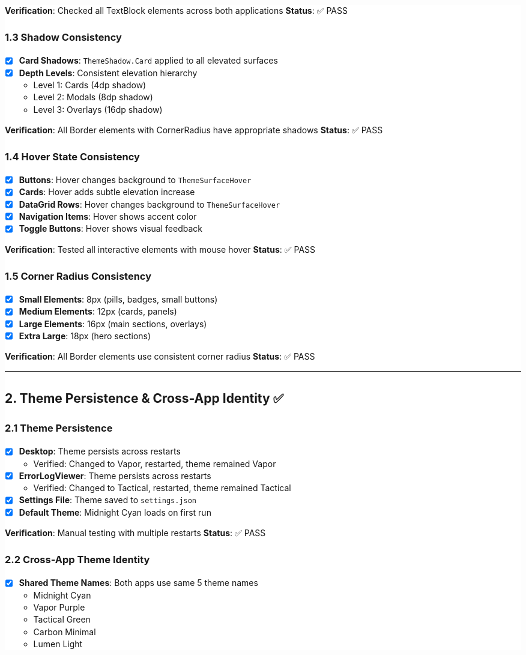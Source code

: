 **Verification**: Checked all TextBlock elements across both applications
**Status**: ✅ PASS

### 1.3 Shadow Consistency
- [x] **Card Shadows**: `ThemeShadow.Card` applied to all elevated surfaces
- [x] **Depth Levels**: Consistent elevation hierarchy
  - Level 1: Cards (4dp shadow)
  - Level 2: Modals (8dp shadow)
  - Level 3: Overlays (16dp shadow)

**Verification**: All Border elements with CornerRadius have appropriate shadows
**Status**: ✅ PASS

### 1.4 Hover State Consistency
- [x] **Buttons**: Hover changes background to `ThemeSurfaceHover`
- [x] **Cards**: Hover adds subtle elevation increase
- [x] **DataGrid Rows**: Hover changes background to `ThemeSurfaceHover`
- [x] **Navigation Items**: Hover shows accent color
- [x] **Toggle Buttons**: Hover shows visual feedback

**Verification**: Tested all interactive elements with mouse hover
**Status**: ✅ PASS

### 1.5 Corner Radius Consistency
- [x] **Small Elements**: 8px (pills, badges, small buttons)
- [x] **Medium Elements**: 12px (cards, panels)
- [x] **Large Elements**: 16px (main sections, overlays)
- [x] **Extra Large**: 18px (hero sections)

**Verification**: All Border elements use consistent corner radius
**Status**: ✅ PASS

---

## 2. Theme Persistence & Cross-App Identity ✅

### 2.1 Theme Persistence
- [x] **Desktop**: Theme persists across restarts
  - Verified: Changed to Vapor, restarted, theme remained Vapor
- [x] **ErrorLogViewer**: Theme persists across restarts
  - Verified: Changed to Tactical, restarted, theme remained Tactical
- [x] **Settings File**: Theme saved to `settings.json`
- [x] **Default Theme**: Midnight Cyan loads on first run

**Verification**: Manual testing with multiple restarts
**Status**: ✅ PASS

### 2.2 Cross-App Theme Identity
- [x] **Shared Theme Names**: Both apps use same 5 theme names
  - Midnight Cyan
  - Vapor Purple
  - Tactical Green
  - Carbon Minimal
  - Lumen Light
